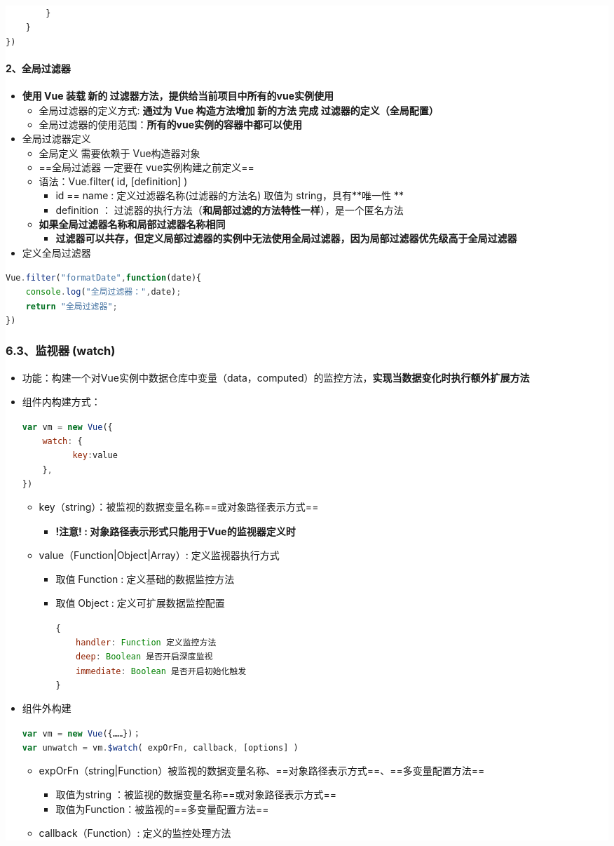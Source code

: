 ```js
        }
    }
})
```

#### 2、全局过滤器

- **使用 Vue 装载 新的 过滤器方法，提供给当前项目中所有的vue实例使用**
  - 全局过滤器的定义方式:   **通过为 Vue 构造方法增加 新的方法 完成 过滤器的定义（全局配置）**
  - 全局过滤器的使用范围：**所有的vue实例的容器中都可以使用**
- 全局过滤器定义
  - 全局定义 需要依赖于 Vue构造器对象
  - ==全局过滤器 一定要在 vue实例构建之前定义==
  - 语法：Vue.filter( id, [definition\] )
    - id == name : 定义过滤器名称(过滤器的方法名) 取值为 string，具有**唯一性 **
    - definition ： 过滤器的执行方法（**和局部过滤的方法特性一样**），是一个匿名方法
  - **如果全局过滤器名称和局部过滤器名称相同**
    - **过滤器可以共存，但定义局部过滤器的实例中无法使用全局过滤器，因为局部过滤器优先级高于全局过滤器**
- 定义全局过滤器

```js
Vue.filter("formatDate",function(date){
    console.log("全局过滤器：",date);
    return "全局过滤器";
})
```

### 6.3、监视器 (watch)

+ 功能：构建一个对Vue实例中数据仓库中变量（data，computed）的监控方法，**实现当数据变化时执行额外扩展方法**

+ 组件内构建方式：

  ```js
  var vm = new Vue({
      watch: {
         	key:value
      },
  })
  ```
  + key（string）：被监视的数据变量名称==或对象路径表示方式==

    + **!注意! : 对象路径表示形式只能用于Vue的监视器定义时**

  + value（Function|Object|Array）: 定义监视器执行方式

    + 取值 Function : 定义基础的数据监控方法

    + 取值 Object : 定义可扩展数据监控配置

      ```js
      {
          handler: Function 定义监控方法
          deep: Boolean 是否开启深度监视
          immediate: Boolean 是否开启初始化触发
      }
      ```

+ 组件外构建

  ```js
  var vm = new Vue({……})；
  var unwatch = vm.$watch( expOrFn, callback, [options] )
  ```

  + expOrFn（string|Function）被监视的数据变量名称、==对象路径表示方式==、==多变量配置方法==

    + 取值为string ：被监视的数据变量名称==或对象路径表示方式==
    + 取值为Function：被监视的==多变量配置方法==

  + callback（Function）: 定义的监控处理方法